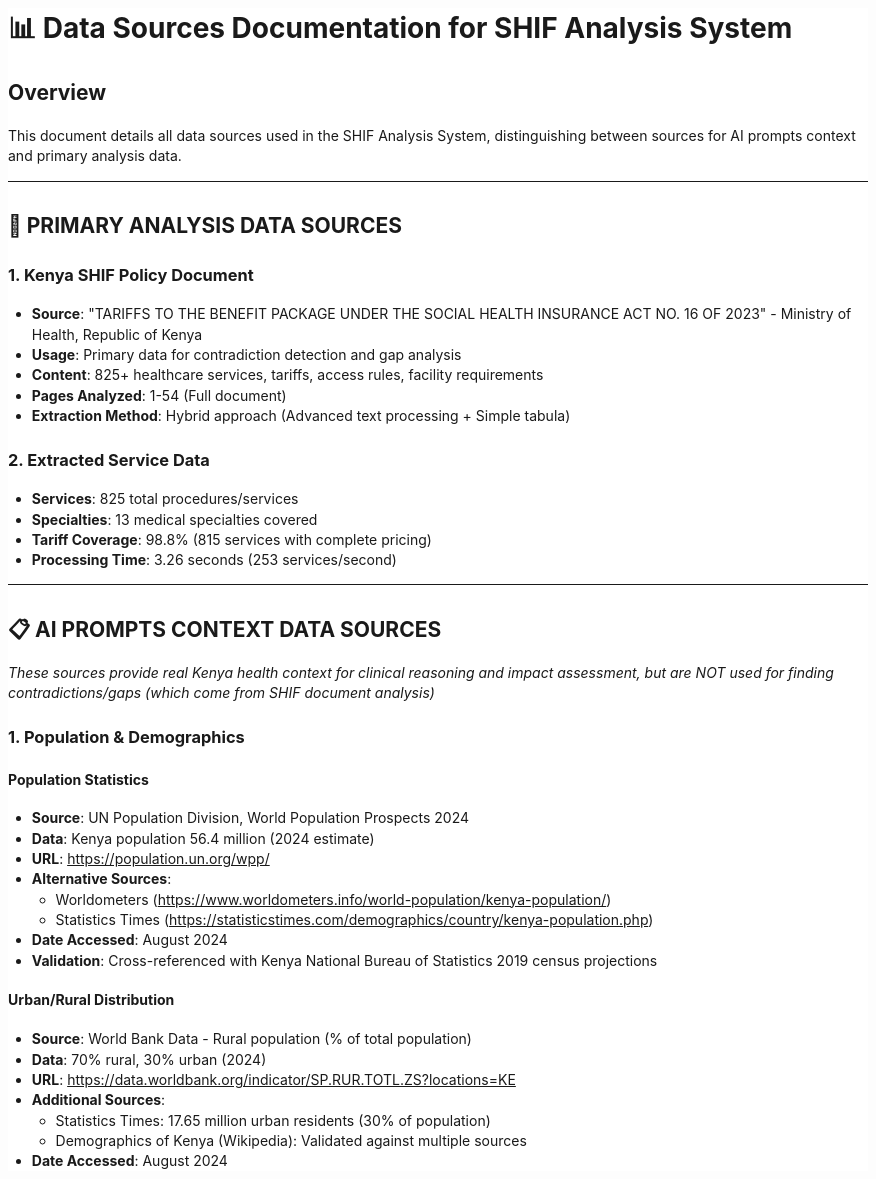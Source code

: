 # 📊 Data Sources Documentation for SHIF Analysis System

## **Overview**

This document details all data sources used in the SHIF Analysis System, distinguishing between sources for AI prompts context and primary analysis data.

---

## **🎯 PRIMARY ANALYSIS DATA SOURCES**

### **1. Kenya SHIF Policy Document**
- **Source**: "TARIFFS TO THE BENEFIT PACKAGE UNDER THE SOCIAL HEALTH INSURANCE ACT NO. 16 OF 2023" - Ministry of Health, Republic of Kenya
- **Usage**: Primary data for contradiction detection and gap analysis
- **Content**: 825+ healthcare services, tariffs, access rules, facility requirements
- **Pages Analyzed**: 1-54 (Full document)
- **Extraction Method**: Hybrid approach (Advanced text processing + Simple tabula)

### **2. Extracted Service Data**
- **Services**: 825 total procedures/services
- **Specialties**: 13 medical specialties covered
- **Tariff Coverage**: 98.8% (815 services with complete pricing)
- **Processing Time**: 3.26 seconds (253 services/second)

---

## **📋 AI PROMPTS CONTEXT DATA SOURCES**

*These sources provide real Kenya health context for clinical reasoning and impact assessment, but are NOT used for finding contradictions/gaps (which come from SHIF document analysis)*

### **1. Population & Demographics**

#### **Population Statistics**
- **Source**: UN Population Division, World Population Prospects 2024
- **Data**: Kenya population 56.4 million (2024 estimate)
- **URL**: https://population.un.org/wpp/
- **Alternative Sources**: 
  - Worldometers (https://www.worldometers.info/world-population/kenya-population/)
  - Statistics Times (https://statisticstimes.com/demographics/country/kenya-population.php)
- **Date Accessed**: August 2024
- **Validation**: Cross-referenced with Kenya National Bureau of Statistics 2019 census projections

#### **Urban/Rural Distribution**
- **Source**: World Bank Data - Rural population (% of total population)
- **Data**: 70% rural, 30% urban (2024)
- **URL**: https://data.worldbank.org/indicator/SP.RUR.TOTL.ZS?locations=KE
- **Additional Sources**:
  - Statistics Times: 17.65 million urban residents (30% of population)
  - Demographics of Kenya (Wikipedia): Validated against multiple sources
- **Date Accessed**: August 2024
